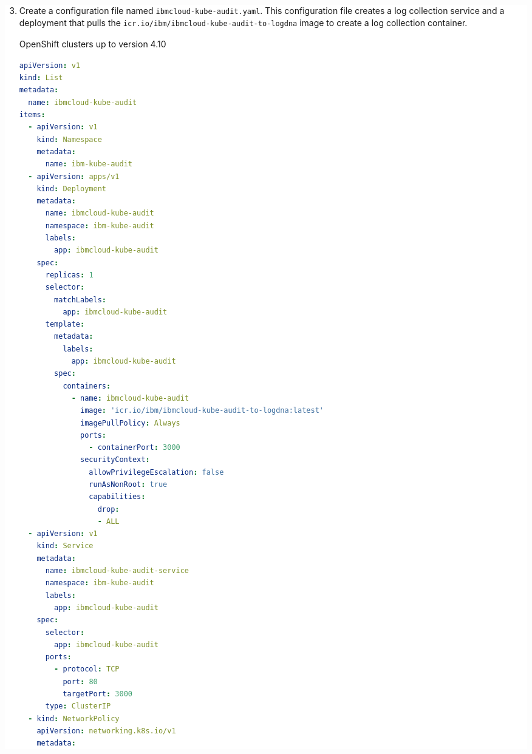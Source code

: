 3. Create a configuration file named `ibmcloud-kube-audit.yaml`. This configuration file creates a log collection service and a deployment that pulls the `icr.io/ibm/ibmcloud-kube-audit-to-logdna` image to create a log collection container.

    

    OpenShift clusters up to version 4.10
  
    ```yaml
    apiVersion: v1
    kind: List
    metadata:
      name: ibmcloud-kube-audit
    items:
      - apiVersion: v1
        kind: Namespace
        metadata:
          name: ibm-kube-audit
      - apiVersion: apps/v1
        kind: Deployment
        metadata:
          name: ibmcloud-kube-audit
          namespace: ibm-kube-audit
          labels:
            app: ibmcloud-kube-audit
        spec:
          replicas: 1
          selector:
            matchLabels:
              app: ibmcloud-kube-audit
          template:
            metadata:
              labels:
                app: ibmcloud-kube-audit
            spec:
              containers:
                - name: ibmcloud-kube-audit
                  image: 'icr.io/ibm/ibmcloud-kube-audit-to-logdna:latest'
                  imagePullPolicy: Always
                  ports:
                    - containerPort: 3000
                  securityContext:
                    allowPrivilegeEscalation: false
                    runAsNonRoot: true
                    capabilities:
                      drop:
                      - ALL
      - apiVersion: v1
        kind: Service
        metadata:
          name: ibmcloud-kube-audit-service
          namespace: ibm-kube-audit
          labels:
            app: ibmcloud-kube-audit
        spec:
          selector:
            app: ibmcloud-kube-audit
          ports:
            - protocol: TCP
              port: 80
              targetPort: 3000
          type: ClusterIP
      - kind: NetworkPolicy
        apiVersion: networking.k8s.io/v1
        metadata: